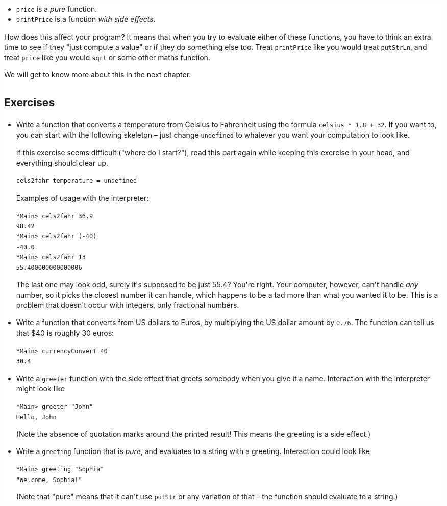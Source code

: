  *  `price` is a *pure* function.
 *  `printPrice` is a function *with side effects*.

How does this affect your program? It means that when you try to evaluate
either of these functions, you have to think an extra time to see if they "just
compute a value" or if they do something else too. Treat `printPrice` like you
would treat `putStrLn`, and treat `price` like you would `sqrt` or some other
maths function.

We will get to know more about this in the next chapter.



Exercises
---------

 *  Write a function that converts a temperature from Celsius to Fahrenheit
    using the formula `celsius * 1.8 + 32`. If you want to, you can start with
    the following skeleton – just change `undefined` to whatever you want your
    computation to look like.
    
    If this exercise seems difficult ("where do I
    start?"), read this part again while keeping this exercise in your head,
    and everything should clear up.

        cels2fahr temperature = undefined

    Examples of usage with the interpreter:

        *Main> cels2fahr 36.9
        98.42
        *Main> cels2fahr (-40)
        -40.0
        *Main> cels2fahr 13
        55.400000000000006

    The last one may look odd, surely it's supposed to be just 55.4? You're
    right. Your computer, however, can't handle *any* number, so it picks the
    closest number it can handle, which happens to be a tad more than what
    you wanted it to be. This is a problem that doesn't occur with integers,
    only fractional numbers.

 *  Write a function that converts from US dollars to Euros, by multiplying the
    US dollar amount by `0.76`. The function can tell us that $40 is roughly 30
    euros:

        *Main> currencyConvert 40
        30.4

 *  Write a `greeter` function with the side effect that greets somebody when you
    give it a name. Interaction with the interpreter might look like

        *Main> greeter "John"
        Hello, John

    (Note the absence of quotation marks around the printed result! This means
    the greeting is a side effect.)
 
 *  Write a `greeting` function that is *pure*, and evaluates to a string with a
    greeting. Interaction could look like

        *Main> greeting "Sophia"
        "Welcome, Sophia!"

    (Note that "pure" means that it can't use `putStr` or any variation of
    that – the function should evaluate to a string.)
 

